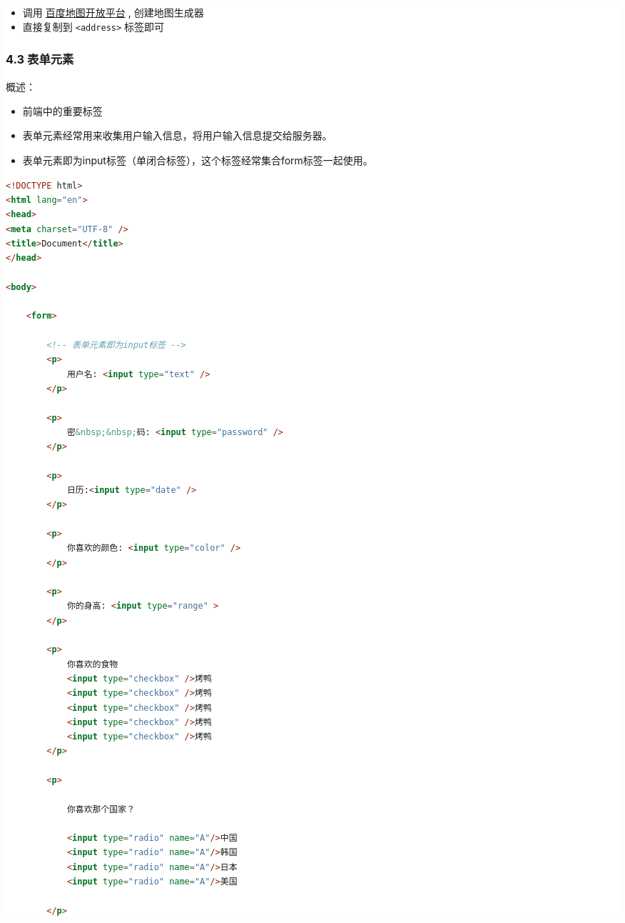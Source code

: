 - 调用 [百度地图开放平台](https://lbsyun.baidu.com/) , 创建地图生成器
- 直接复制到 `<address>` 标签即可



### 4.3 表单元素

概述：

- 前端中的重要标签
- 表单元素经常用来收集用户输入信息，将用户输入信息提交给服务器。

- 表单元素即为input标签（单闭合标签），这个标签经常集合form标签一起使用。

```html
<!DOCTYPE html>
<html lang="en">
<head>
<meta charset="UTF-8" />
<title>Document</title>
</head>

<body>

	<form>

		<!-- 表单元素即为input标签 -->
		<p>
			用户名: <input type="text" />
		</p>

		<p>
			密&nbsp;&nbsp;码: <input type="password" />
		</p>

		<p>
			日历:<input type="date" />
		</p>
		
		<p>
			你喜欢的颜色: <input type="color" />
		</p>
		
		<p>
			你的身高: <input type="range" >
		</p>
		
		<p>
			你喜欢的食物
			<input type="checkbox" />烤鸭
			<input type="checkbox" />烤鸭
			<input type="checkbox" />烤鸭
			<input type="checkbox" />烤鸭
			<input type="checkbox" />烤鸭
		</p>
		
		<p>
		
			你喜欢那个国家？
		
			<input type="radio" name="A"/>中国
			<input type="radio" name="A"/>韩国
			<input type="radio" name="A"/>日本
			<input type="radio" name="A"/>美国
		
		</p>
```
